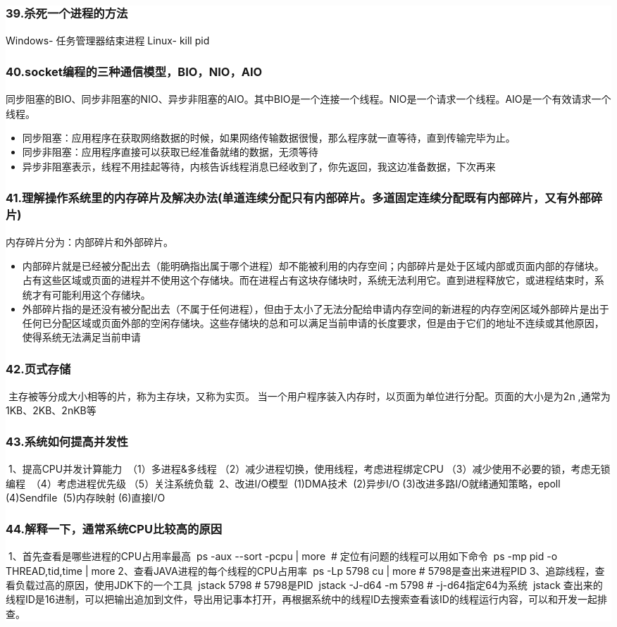 ### 39.杀死一个进程的方法

Windows- 任务管理器结束进程   Linux-  kill pid

### 40.socket编程的三种通信模型，BIO，NIO，AIO

 同步阻塞的BIO、同步非阻塞的NIO、异步非阻塞的AIO。其中BIO是一个连接一个线程。NIO是一个请求一个线程。AIO是一个有效请求一个线程。

- 同步阻塞：应用程序在获取网络数据的时候，如果网络传输数据很慢，那么程序就一直等待，直到传输完毕为止。
- 同步非阻塞：应用程序直接可以获取已经准备就绪的数据，无须等待  
- 异步非阻塞表示，线程不用挂起等待，内核告诉线程消息已经收到了，你先返回，我这边准备数据，下次再来

### 41.理解操作系统里的内存碎片及解决办法(单道连续分配只有内部碎片。多道固定连续分配既有内部碎片，又有外部碎片)

内存碎片分为：内部碎片和外部碎片。

- 内部碎片就是已经被分配出去（能明确指出属于哪个进程）却不能被利用的内存空间；内部碎片是处于区域内部或页面内部的存储块。
  ​        占有这些区域或页面的进程并不使用这个存储块。而在进程占有这块存储块时，系统无法利用它。直到进程释放它，或进程结束时，系统才有可能利用这个存储块。   
- 外部碎片指的是还没有被分配出去（不属于任何进程），但由于太小了无法分配给申请内存空间的新进程的内存空闲区域
  ​        外部碎片是出于任何已分配区域或页面外部的空闲存储块。这些存储块的总和可以满足当前申请的长度要求，但是由于它们的地址不连续或其他原因，使得系统无法满足当前申请

### 42.页式存储

​    主存被等分成大小相等的片，称为主存块，又称为实页。
​    当一个用户程序装入内存时，以页面为单位进行分配。页面的大小是为2n ,通常为1KB、2KB、2nKB等

### 43.系统如何提高并发性

​    1、提高CPU并发计算能力
​    （1）多进程&多线程
​    （2）减少进程切换，使用线程，考虑进程绑定CPU
​    （3）减少使用不必要的锁，考虑无锁编程
​    （4）考虑进程优先级
​    （5）关注系统负载
​    2、改进I/O模型
​    (1)DMA技术
​    (2)异步I/O
​    (3)改进多路I/O就绪通知策略，epoll
​    (4)Sendfile
​    (5)内存映射
​    (6)直接I/O

### 44.解释一下，通常系统CPU比较高的原因

​    1、首先查看是哪些进程的CPU占用率最高
​    ps -aux --sort -pcpu | more
​    # 定位有问题的线程可以用如下命令
​    ps -mp pid -o THREAD,tid,time | more
​    2、查看JAVA进程的每个线程的CPU占用率
​    ps -Lp 5798 cu | more        # 5798是查出来进程PID
​    3、追踪线程，查看负载过高的原因，使用JDK下的一个工具
​    jstack 5798                        # 5798是PID
​    jstack -J-d64 -m 5798       # -j-d64指定64为系统
​    jstack 查出来的线程ID是16进制，可以把输出追加到文件，导出用记事本打开，再根据系统中的线程ID去搜索查看该ID的线程运行内容，可以和开发一起排查。
